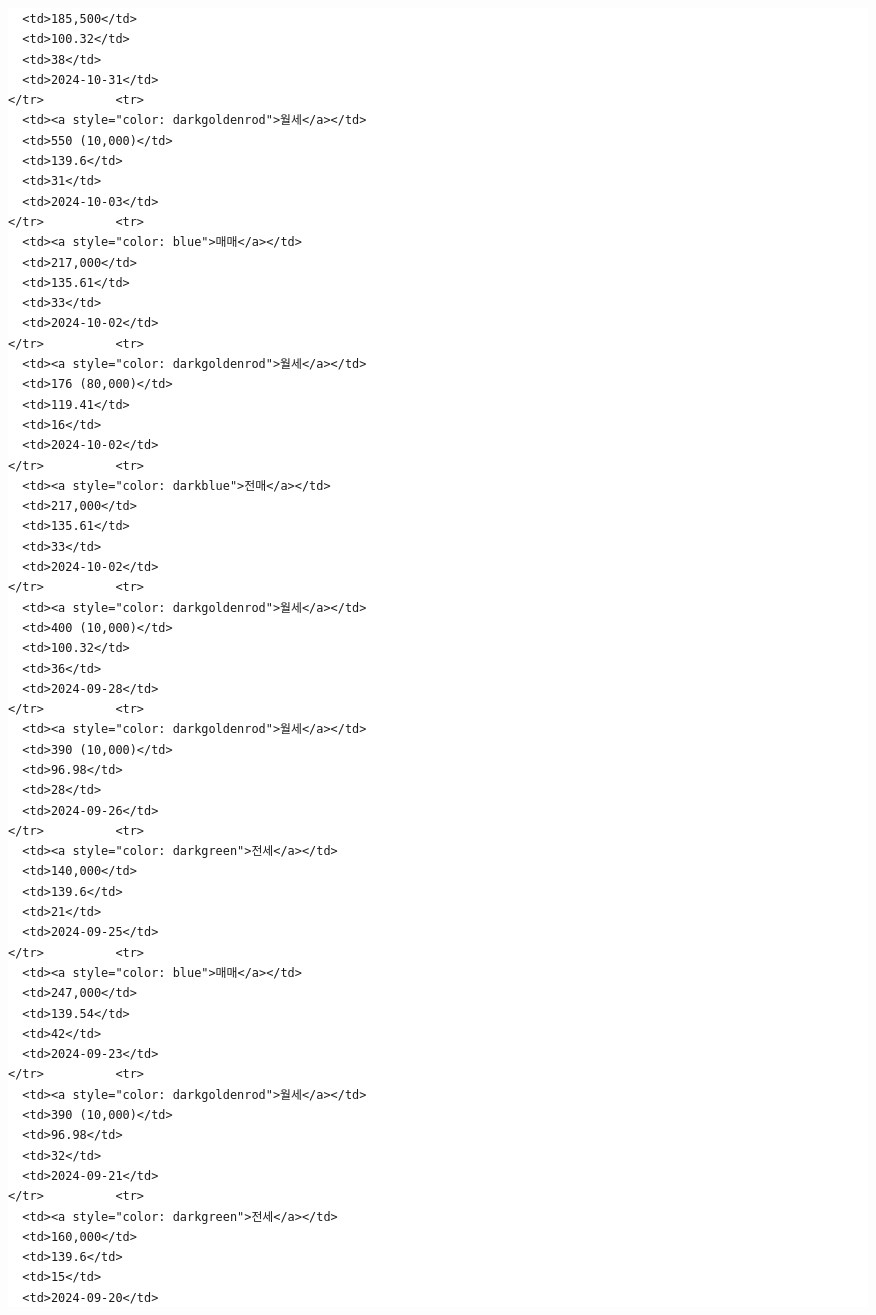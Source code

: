       <td>185,500</td>
      <td>100.32</td>
      <td>38</td>
      <td>2024-10-31</td>
    </tr>          <tr>
      <td><a style="color: darkgoldenrod">월세</a></td>
      <td>550 (10,000)</td>
      <td>139.6</td>
      <td>31</td>
      <td>2024-10-03</td>
    </tr>          <tr>
      <td><a style="color: blue">매매</a></td>
      <td>217,000</td>
      <td>135.61</td>
      <td>33</td>
      <td>2024-10-02</td>
    </tr>          <tr>
      <td><a style="color: darkgoldenrod">월세</a></td>
      <td>176 (80,000)</td>
      <td>119.41</td>
      <td>16</td>
      <td>2024-10-02</td>
    </tr>          <tr>
      <td><a style="color: darkblue">전매</a></td>
      <td>217,000</td>
      <td>135.61</td>
      <td>33</td>
      <td>2024-10-02</td>
    </tr>          <tr>
      <td><a style="color: darkgoldenrod">월세</a></td>
      <td>400 (10,000)</td>
      <td>100.32</td>
      <td>36</td>
      <td>2024-09-28</td>
    </tr>          <tr>
      <td><a style="color: darkgoldenrod">월세</a></td>
      <td>390 (10,000)</td>
      <td>96.98</td>
      <td>28</td>
      <td>2024-09-26</td>
    </tr>          <tr>
      <td><a style="color: darkgreen">전세</a></td>
      <td>140,000</td>
      <td>139.6</td>
      <td>21</td>
      <td>2024-09-25</td>
    </tr>          <tr>
      <td><a style="color: blue">매매</a></td>
      <td>247,000</td>
      <td>139.54</td>
      <td>42</td>
      <td>2024-09-23</td>
    </tr>          <tr>
      <td><a style="color: darkgoldenrod">월세</a></td>
      <td>390 (10,000)</td>
      <td>96.98</td>
      <td>32</td>
      <td>2024-09-21</td>
    </tr>          <tr>
      <td><a style="color: darkgreen">전세</a></td>
      <td>160,000</td>
      <td>139.6</td>
      <td>15</td>
      <td>2024-09-20</td>